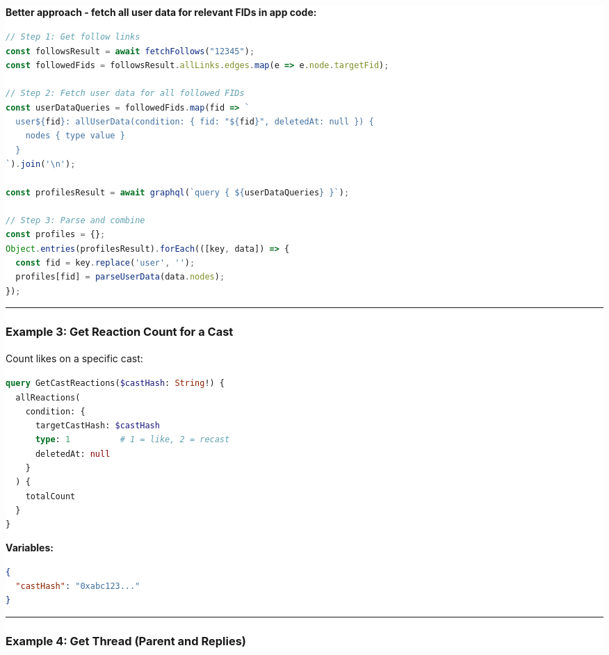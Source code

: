 **Better approach - fetch all user data for relevant FIDs in app code:**

```javascript
// Step 1: Get follow links
const followsResult = await fetchFollows("12345");
const followedFids = followsResult.allLinks.edges.map(e => e.node.targetFid);

// Step 2: Fetch user data for all followed FIDs
const userDataQueries = followedFids.map(fid => `
  user${fid}: allUserData(condition: { fid: "${fid}", deletedAt: null }) {
    nodes { type value }
  }
`).join('\n');

const profilesResult = await graphql(`query { ${userDataQueries} }`);

// Step 3: Parse and combine
const profiles = {};
Object.entries(profilesResult).forEach(([key, data]) => {
  const fid = key.replace('user', '');
  profiles[fid] = parseUserData(data.nodes);
});
```

---

### Example 3: Get Reaction Count for a Cast

Count likes on a specific cast:

```graphql
query GetCastReactions($castHash: String!) {
  allReactions(
    condition: {
      targetCastHash: $castHash
      type: 1          # 1 = like, 2 = recast
      deletedAt: null
    }
  ) {
    totalCount
  }
}
```

**Variables:**
```json
{
  "castHash": "0xabc123..."
}
```

---

### Example 4: Get Thread (Parent and Replies)
